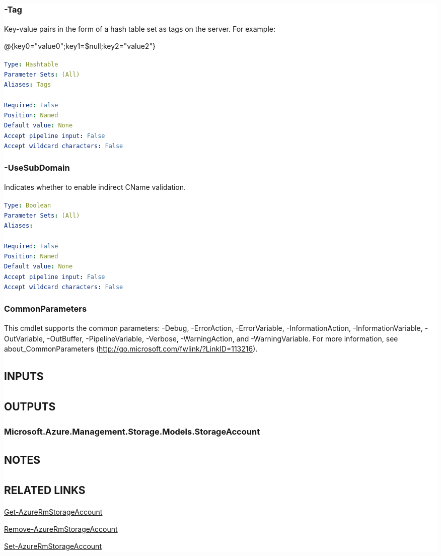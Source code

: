 ### -Tag
Key-value pairs in the form of a hash table set as tags on the server. For example:

@{key0="value0";key1=$null;key2="value2"}

```yaml
Type: Hashtable
Parameter Sets: (All)
Aliases: Tags

Required: False
Position: Named
Default value: None
Accept pipeline input: False
Accept wildcard characters: False
```

### -UseSubDomain
Indicates whether to enable indirect CName validation.

```yaml
Type: Boolean
Parameter Sets: (All)
Aliases: 

Required: False
Position: Named
Default value: None
Accept pipeline input: False
Accept wildcard characters: False
```

### CommonParameters
This cmdlet supports the common parameters: -Debug, -ErrorAction, -ErrorVariable, -InformationAction, -InformationVariable, -OutVariable, -OutBuffer, -PipelineVariable, -Verbose, -WarningAction, and -WarningVariable. For more information, see about_CommonParameters (http://go.microsoft.com/fwlink/?LinkID=113216).

## INPUTS

## OUTPUTS

### Microsoft.Azure.Management.Storage.Models.StorageAccount

## NOTES

## RELATED LINKS

[Get-AzureRmStorageAccount](./Get-AzureRmStorageAccount.md)

[Remove-AzureRmStorageAccount](./Remove-AzureRmStorageAccount.md)

[Set-AzureRmStorageAccount](./Set-AzureRmStorageAccount.md)

